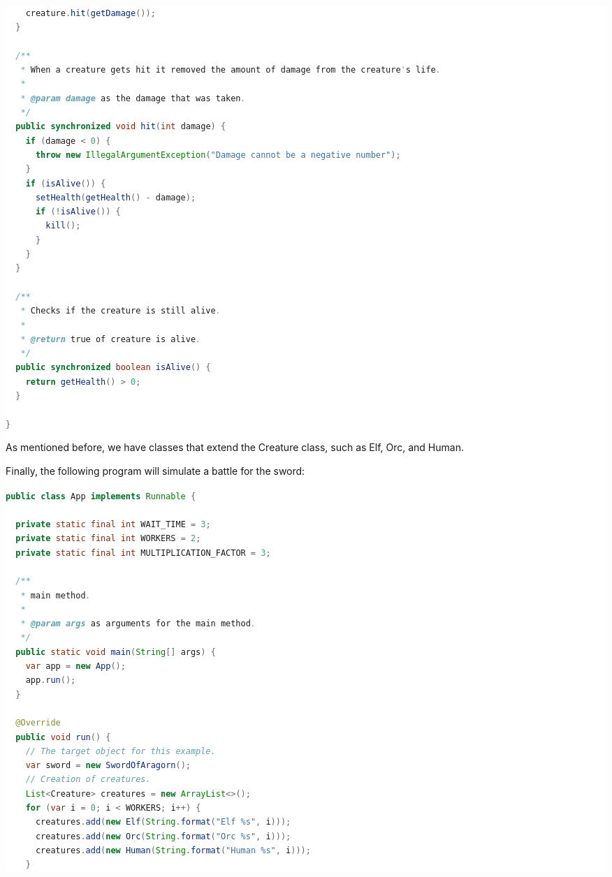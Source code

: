 ```java
    creature.hit(getDamage());
  }

  /**
   * When a creature gets hit it removed the amount of damage from the creature's life.
   *
   * @param damage as the damage that was taken.
   */
  public synchronized void hit(int damage) {
    if (damage < 0) {
      throw new IllegalArgumentException("Damage cannot be a negative number");
    }
    if (isAlive()) {
      setHealth(getHealth() - damage);
      if (!isAlive()) {
        kill();
      }
    }
  }

  /**
   * Checks if the creature is still alive.
   *
   * @return true of creature is alive.
   */
  public synchronized boolean isAlive() {
    return getHealth() > 0;
  }

}
```

As mentioned before, we have classes that extend the Creature class, such as Elf, Orc,  and Human.

Finally, the following program will simulate a battle for the sword:

```java
public class App implements Runnable {

  private static final int WAIT_TIME = 3;
  private static final int WORKERS = 2;
  private static final int MULTIPLICATION_FACTOR = 3;

  /**
   * main method.
   *
   * @param args as arguments for the main method.
   */
  public static void main(String[] args) {
    var app = new App();
    app.run();
  }

  @Override
  public void run() {
    // The target object for this example.
    var sword = new SwordOfAragorn();
    // Creation of creatures.
    List<Creature> creatures = new ArrayList<>();
    for (var i = 0; i < WORKERS; i++) {
      creatures.add(new Elf(String.format("Elf %s", i)));
      creatures.add(new Orc(String.format("Orc %s", i)));
      creatures.add(new Human(String.format("Human %s", i)));
    }
```